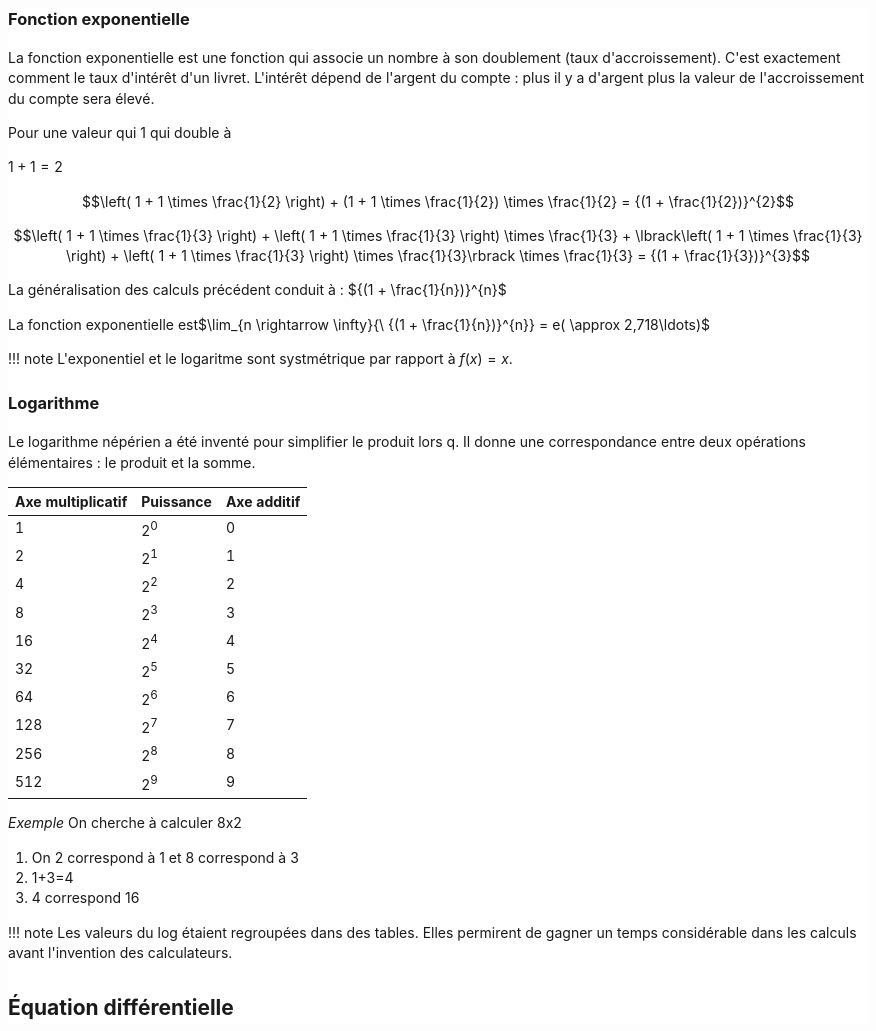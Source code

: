### Fonction exponentielle

La fonction exponentielle est une fonction qui associe un nombre à son
doublement (taux d'accroissement). C'est exactement comment le taux
d'intérêt d'un livret. L'intérêt dépend de l'argent du compte : plus il
y a d'argent plus la valeur de l'accroissement du compte sera élevé.

Pour une valeur qui 1 qui double à

$1 + 1 = 2$

$$\left( 1 + 1 \times \frac{1}{2} \right) + (1 + 1 \times \frac{1}{2}) \times \frac{1}{2} = {(1 + \frac{1}{2})}^{2}$$

$$\left( 1 + 1 \times \frac{1}{3} \right) + \left( 1 + 1 \times \frac{1}{3} \right) \times \frac{1}{3} + \lbrack\left( 1 + 1 \times \frac{1}{3} \right) + \left( 1 + 1 \times \frac{1}{3} \right) \times \frac{1}{3}\rbrack \times \frac{1}{3} = {(1 + \frac{1}{3})}^{3}$$

La généralisation des calculs précédent conduit à :
${(1 + \frac{1}{n})}^{n}$

La fonction exponentielle est$\lim_{n \rightarrow \infty}{\ {(1 + \frac{1}{n})}^{n}} = e( \approx 2,718\ldots)$

!!! note
  L'exponentiel et le logaritme sont systmétrique par rapport à $f(x) = x$.

### Logarithme

Le logarithme népérien a été inventé pour simplifier le produit lors q. Il donne une correspondance entre deux opérations élémentaires : le produit et la somme.

Axe multiplicatif | Puissance | Axe additif
---|---|---
1 | $2^{0}$ | 0
2 | $2^{1}$ | 1
4 | $2^{2}$ | 2
8 | $2^{3}$ | 3
16 | $2^{4}$ | 4
32 | $2^{5}$ | 5
64 | $2^{6}$ | 6
128 | $2^{7}$ | 7
256 | $2^{8}$ | 8
512 | $2^{9}$ | 9

_Exemple_ On cherche à calculer 8x2

1. On 2 correspond à 1 et 8 correspond à 3
2.  1+3=4
3.  4 correspond 16

!!! note
  Les valeurs du log étaient regroupées dans des tables. Elles permirent de gagner un temps considérable dans les calculs avant l\'invention des calculateurs.

## Équation différentielle
